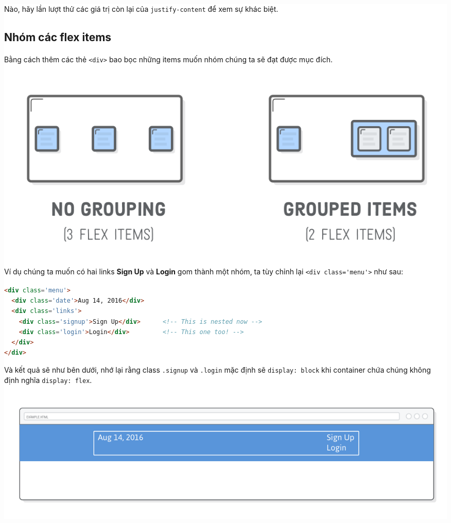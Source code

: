 Nào, hãy lần lượt thử các giá trị còn lại của `justify-content` để xem sự khác biệt.


## Nhóm các flex items

Bằng cách thêm các thẻ `<div>` bao bọc những items muốn nhóm chúng ta sẽ đạt được mục đích.

![](/img/June_2019/grouping-flex-items.png)

Ví dụ chúng ta muốn có hai links  **Sign Up** và **Login** gom thành một nhóm, ta tùy chỉnh lại `<div class='menu'>` như sau:

```html
<div class='menu'>
  <div class='date'>Aug 14, 2016</div>
  <div class='links'>
    <div class='signup'>Sign Up</div>      <!-- This is nested now -->
    <div class='login'>Login</div>         <!-- This one too! -->
  </div>
</div>
```

Và kết quả sẽ như bên dưới, nhớ lại rằng class `.signup` và `.login` mặc định sẽ `display: block` khi container chứa chúng không định nghĩa `display: flex`.

![](/img/June_2019/menu-bar-grouped-items.png)
